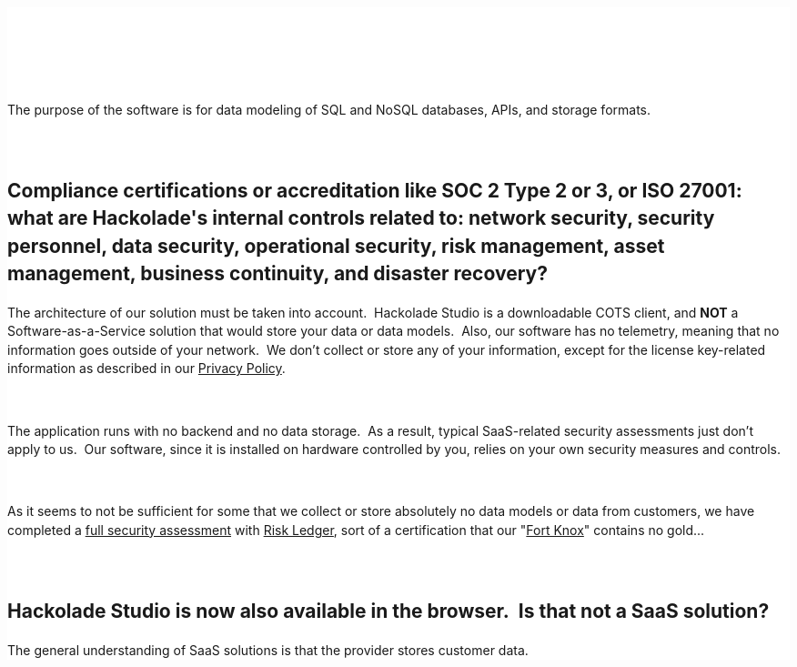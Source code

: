 &nbsp;

&nbsp;

&nbsp;

The purpose of the software is for data modeling of SQL and NoSQL databases, APIs, and storage formats.

&nbsp;

## Compliance certifications or accreditation like SOC 2 Type 2 or 3, or ISO 27001: what are Hackolade's internal controls related to: network security, security personnel, data security, operational security, risk management, asset management, business continuity, and disaster recovery?

The architecture of our solution must be taken into account.&nbsp; Hackolade Studio is a downloadable COTS client, and **NOT** a Software-as-a-Service solution that would store your data or data models.&nbsp; Also, our software has no telemetry, meaning that no information goes outside of your network.  We don’t collect or store any of your information, except for the license key-related information as described in our [Privacy Policy](<https://hackolade.com/privacy.html>). &nbsp;

&nbsp;

The application runs with no backend and no data storage.&nbsp; As a result, typical SaaS-related security assessments just don’t apply to us.&nbsp; Our software, since it is installed on hardware controlled by you, relies on your own security measures and controls.

&nbsp;

As it seems to not be sufficient for some that we collect or store absolutely no data models or data from customers, we have completed a [full security assessment](<https://app.riskledger.com/p/shared/36724fc5ba0b4f9084c0cf2bc8834cce/assessment> "target=\"\_blank\"") with [Risk Ledger](<https://riskledger.com/> "target=\"\_blank\""), sort of a certification that our "[Fort Knox](<https://en.wikipedia.org/wiki/Fort\_Knox> "target=\"\_blank\"")" contains no gold...&nbsp;

&nbsp;

## Hackolade Studio is now also available in the browser.&nbsp; Is that not a SaaS solution?

The general understanding of SaaS solutions is that the provider stores customer data. &nbsp;
